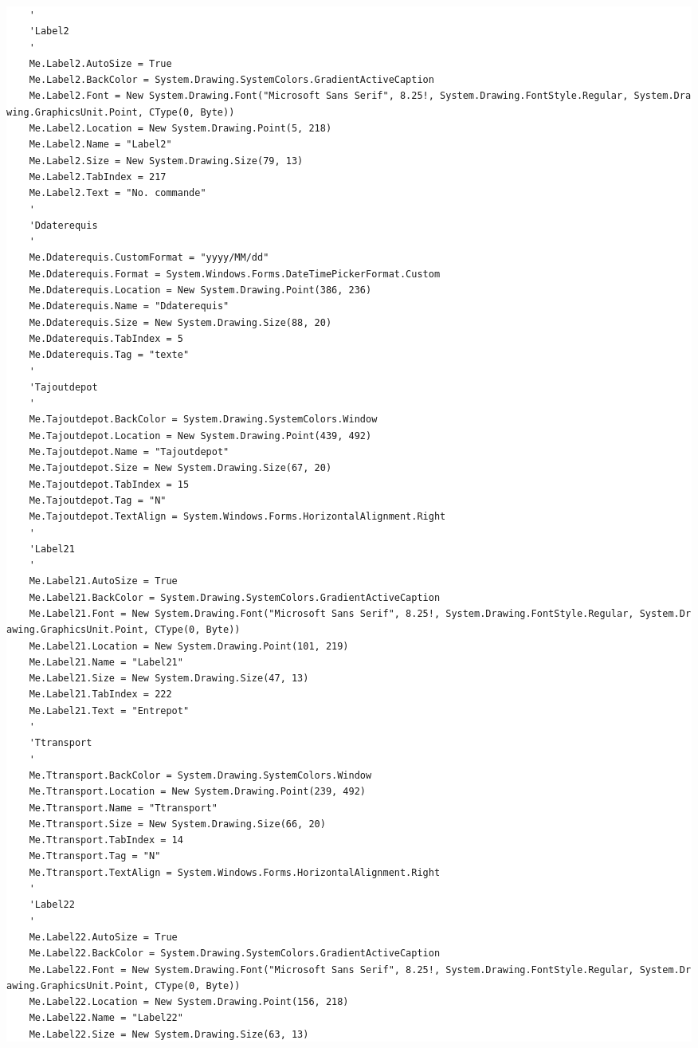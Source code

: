         '
        'Label2
        '
        Me.Label2.AutoSize = True
        Me.Label2.BackColor = System.Drawing.SystemColors.GradientActiveCaption
        Me.Label2.Font = New System.Drawing.Font("Microsoft Sans Serif", 8.25!, System.Drawing.FontStyle.Regular, System.Drawing.GraphicsUnit.Point, CType(0, Byte))
        Me.Label2.Location = New System.Drawing.Point(5, 218)
        Me.Label2.Name = "Label2"
        Me.Label2.Size = New System.Drawing.Size(79, 13)
        Me.Label2.TabIndex = 217
        Me.Label2.Text = "No. commande"
        '
        'Ddaterequis
        '
        Me.Ddaterequis.CustomFormat = "yyyy/MM/dd"
        Me.Ddaterequis.Format = System.Windows.Forms.DateTimePickerFormat.Custom
        Me.Ddaterequis.Location = New System.Drawing.Point(386, 236)
        Me.Ddaterequis.Name = "Ddaterequis"
        Me.Ddaterequis.Size = New System.Drawing.Size(88, 20)
        Me.Ddaterequis.TabIndex = 5
        Me.Ddaterequis.Tag = "texte"
        '
        'Tajoutdepot
        '
        Me.Tajoutdepot.BackColor = System.Drawing.SystemColors.Window
        Me.Tajoutdepot.Location = New System.Drawing.Point(439, 492)
        Me.Tajoutdepot.Name = "Tajoutdepot"
        Me.Tajoutdepot.Size = New System.Drawing.Size(67, 20)
        Me.Tajoutdepot.TabIndex = 15
        Me.Tajoutdepot.Tag = "N"
        Me.Tajoutdepot.TextAlign = System.Windows.Forms.HorizontalAlignment.Right
        '
        'Label21
        '
        Me.Label21.AutoSize = True
        Me.Label21.BackColor = System.Drawing.SystemColors.GradientActiveCaption
        Me.Label21.Font = New System.Drawing.Font("Microsoft Sans Serif", 8.25!, System.Drawing.FontStyle.Regular, System.Drawing.GraphicsUnit.Point, CType(0, Byte))
        Me.Label21.Location = New System.Drawing.Point(101, 219)
        Me.Label21.Name = "Label21"
        Me.Label21.Size = New System.Drawing.Size(47, 13)
        Me.Label21.TabIndex = 222
        Me.Label21.Text = "Entrepot"
        '
        'Ttransport
        '
        Me.Ttransport.BackColor = System.Drawing.SystemColors.Window
        Me.Ttransport.Location = New System.Drawing.Point(239, 492)
        Me.Ttransport.Name = "Ttransport"
        Me.Ttransport.Size = New System.Drawing.Size(66, 20)
        Me.Ttransport.TabIndex = 14
        Me.Ttransport.Tag = "N"
        Me.Ttransport.TextAlign = System.Windows.Forms.HorizontalAlignment.Right
        '
        'Label22
        '
        Me.Label22.AutoSize = True
        Me.Label22.BackColor = System.Drawing.SystemColors.GradientActiveCaption
        Me.Label22.Font = New System.Drawing.Font("Microsoft Sans Serif", 8.25!, System.Drawing.FontStyle.Regular, System.Drawing.GraphicsUnit.Point, CType(0, Byte))
        Me.Label22.Location = New System.Drawing.Point(156, 218)
        Me.Label22.Name = "Label22"
        Me.Label22.Size = New System.Drawing.Size(63, 13)